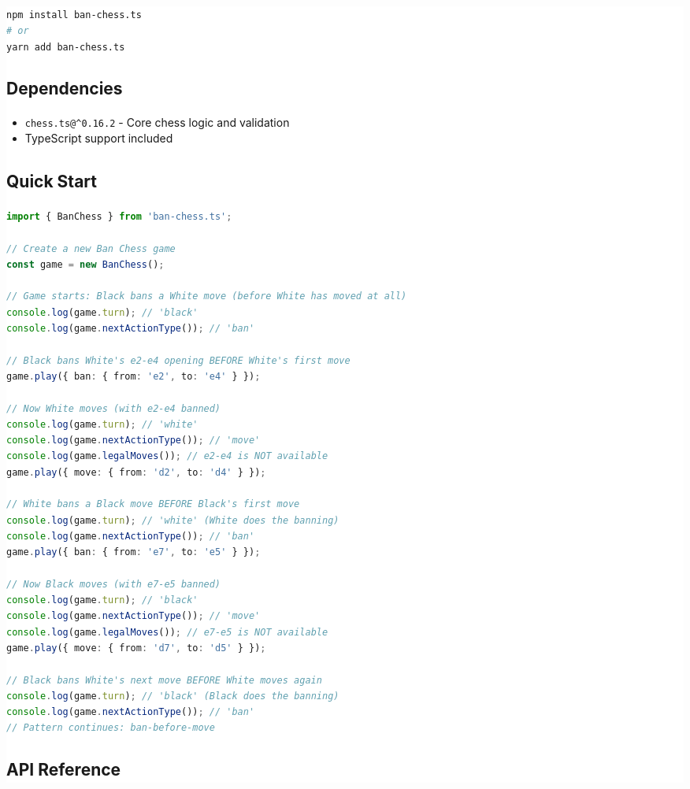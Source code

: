 ```bash
npm install ban-chess.ts
# or
yarn add ban-chess.ts
```

## Dependencies

- `chess.ts@^0.16.2` - Core chess logic and validation
- TypeScript support included

## Quick Start

```typescript
import { BanChess } from 'ban-chess.ts';

// Create a new Ban Chess game
const game = new BanChess();

// Game starts: Black bans a White move (before White has moved at all)
console.log(game.turn); // 'black'
console.log(game.nextActionType()); // 'ban'

// Black bans White's e2-e4 opening BEFORE White's first move
game.play({ ban: { from: 'e2', to: 'e4' } });

// Now White moves (with e2-e4 banned)
console.log(game.turn); // 'white'
console.log(game.nextActionType()); // 'move'
console.log(game.legalMoves()); // e2-e4 is NOT available
game.play({ move: { from: 'd2', to: 'd4' } });

// White bans a Black move BEFORE Black's first move
console.log(game.turn); // 'white' (White does the banning)
console.log(game.nextActionType()); // 'ban'
game.play({ ban: { from: 'e7', to: 'e5' } });

// Now Black moves (with e7-e5 banned)
console.log(game.turn); // 'black'
console.log(game.nextActionType()); // 'move'
console.log(game.legalMoves()); // e7-e5 is NOT available
game.play({ move: { from: 'd7', to: 'd5' } });

// Black bans White's next move BEFORE White moves again
console.log(game.turn); // 'black' (Black does the banning)
console.log(game.nextActionType()); // 'ban'
// Pattern continues: ban-before-move
```

## API Reference
